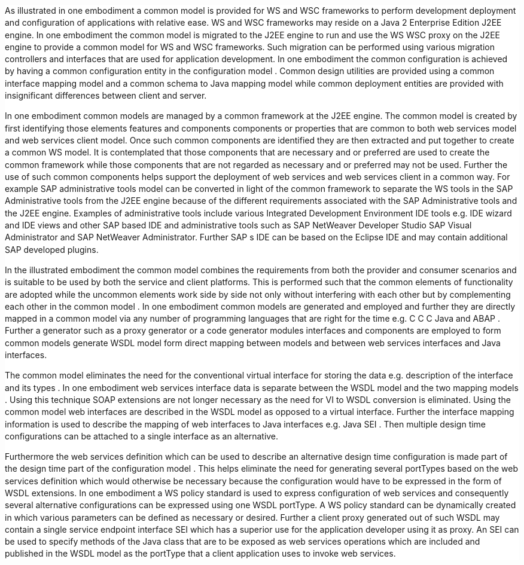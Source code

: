 As illustrated in one embodiment a common model is provided for WS and WSC frameworks to perform development deployment and configuration of applications with relative ease. WS and WSC frameworks may reside on a Java 2 Enterprise Edition J2EE engine. In one embodiment the common model is migrated to the J2EE engine to run and use the WS WSC proxy on the J2EE engine to provide a common model for WS and WSC frameworks. Such migration can be performed using various migration controllers and interfaces that are used for application development. In one embodiment the common configuration is achieved by having a common configuration entity in the configuration model . Common design utilities are provided using a common interface mapping model and a common schema to Java mapping model while common deployment entities are provided with insignificant differences between client and server.

In one embodiment common models are managed by a common framework at the J2EE engine. The common model is created by first identifying those elements features and components components or properties that are common to both web services model and web services client model. Once such common components are identified they are then extracted and put together to create a common WS model. It is contemplated that those components that are necessary and or preferred are used to create the common framework while those components that are not regarded as necessary and or preferred may not be used. Further the use of such common components helps support the deployment of web services and web services client in a common way. For example SAP administrative tools model can be converted in light of the common framework to separate the WS tools in the SAP Administrative tools from the J2EE engine because of the different requirements associated with the SAP Administrative tools and the J2EE engine. Examples of administrative tools include various Integrated Development Environment IDE tools e.g. IDE wizard and IDE views and other SAP based IDE and administrative tools such as SAP NetWeaver Developer Studio SAP Visual Administrator and SAP NetWeaver Administrator. Further SAP s IDE can be based on the Eclipse IDE and may contain additional SAP developed plugins.

In the illustrated embodiment the common model combines the requirements from both the provider and consumer scenarios and is suitable to be used by both the service and client platforms. This is performed such that the common elements of functionality are adopted while the uncommon elements work side by side not only without interfering with each other but by complementing each other in the common model . In one embodiment common models are generated and employed and further they are directly mapped in a common model via any number of programming languages that are right for the time e.g. C C C Java and ABAP . Further a generator such as a proxy generator or a code generator modules interfaces and components are employed to form common models generate WSDL model form direct mapping between models and between web services interfaces and Java interfaces.

The common model eliminates the need for the conventional virtual interface for storing the data e.g. description of the interface and its types . In one embodiment web services interface data is separate between the WSDL model and the two mapping models . Using this technique SOAP extensions are not longer necessary as the need for VI to WSDL conversion is eliminated. Using the common model web interfaces are described in the WSDL model as opposed to a virtual interface. Further the interface mapping information is used to describe the mapping of web interfaces to Java interfaces e.g. Java SEI . Then multiple design time configurations can be attached to a single interface as an alternative.

Furthermore the web services definition which can be used to describe an alternative design time configuration is made part of the design time part of the configuration model . This helps eliminate the need for generating several portTypes based on the web services definition which would otherwise be necessary because the configuration would have to be expressed in the form of WSDL extensions. In one embodiment a WS policy standard is used to express configuration of web services and consequently several alternative configurations can be expressed using one WSDL portType. A WS policy standard can be dynamically created in which various parameters can be defined as necessary or desired. Further a client proxy generated out of such WSDL may contain a single service endpoint interface SEI which has a superior use for the application developer using it as proxy. An SEI can be used to specify methods of the Java class that are to be exposed as web services operations which are included and published in the WSDL model as the portType that a client application uses to invoke web services.
